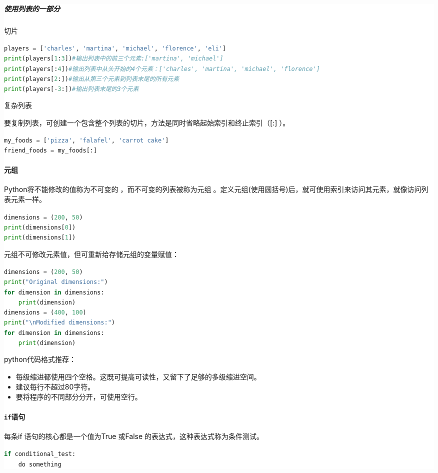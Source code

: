 ##### 使用列表的一部分

切片

```python
players = ['charles', 'martina', 'michael', 'florence', 'eli']
print(players[1:3])#输出列表中的前三个元素:['martina', 'michael']
print(players[:4])#输出列表中从头开始的4个元素：['charles', 'martina', 'michael', 'florence']
print(players[2:])#输出从第三个元素到列表末尾的所有元素
print(players[-3:])#输出列表末尾的3个元素
```

复杂列表

要复制列表，可创建一个包含整个列表的切片，方法是同时省略起始索引和终止索引（[:] ）。

```python
my_foods = ['pizza', 'falafel', 'carrot cake']
friend_foods = my_foods[:]
```

#### 元组

Python将不能修改的值称为不可变的 ，而不可变的列表被称为元组 。定义元组(使用圆括号)后，就可使用索引来访问其元素，就像访问列表元素一样。

```python
dimensions = (200, 50)
print(dimensions[0])
print(dimensions[1])
```

元组不可修改元素值，但可重新给存储元组的变量赋值：

```python
dimensions = (200, 50)
print("Original dimensions:")
for dimension in dimensions:
	print(dimension)
dimensions = (400, 100)
print("\nModified dimensions:")
for dimension in dimensions:
	print(dimension)
```

python代码格式推荐：

- 每级缩进都使用四个空格。这既可提高可读性，又留下了足够的多级缩进空间。
- 建议每行不超过80字符。
- 要将程序的不同部分分开，可使用空行。



#### `if`语句

每条if 语句的核心都是一个值为True 或False 的表达式，这种表达式称为条件测试。

```python
if conditional_test:
    do something
```
